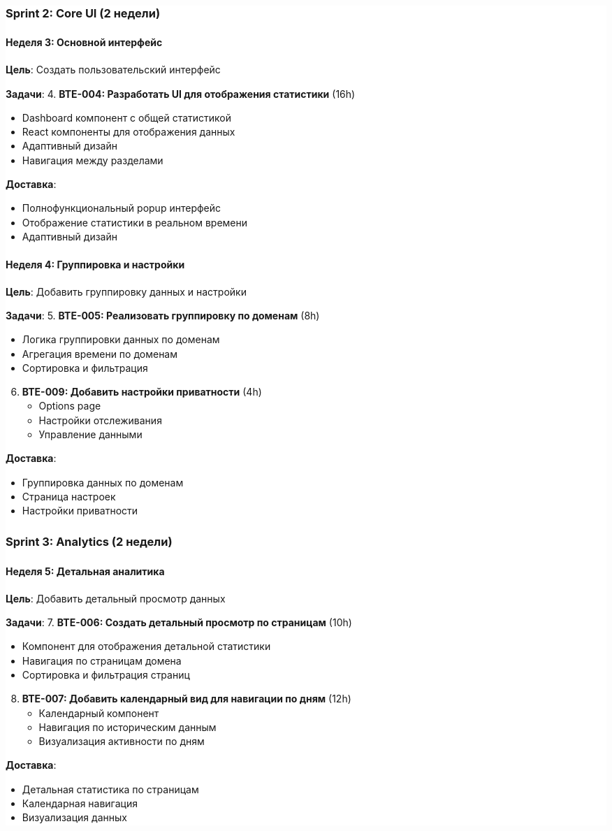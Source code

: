 ### Sprint 2: Core UI (2 недели)

#### Неделя 3: Основной интерфейс
**Цель**: Создать пользовательский интерфейс

**Задачи**:
4. **BTE-004: Разработать UI для отображения статистики** (16h)
   - Dashboard компонент с общей статистикой
   - React компоненты для отображения данных
   - Адаптивный дизайн
   - Навигация между разделами

**Доставка**:
- Полнофункциональный popup интерфейс
- Отображение статистики в реальном времени
- Адаптивный дизайн

#### Неделя 4: Группировка и настройки
**Цель**: Добавить группировку данных и настройки

**Задачи**:
5. **BTE-005: Реализовать группировку по доменам** (8h)
   - Логика группировки данных по доменам
   - Агрегация времени по доменам
   - Сортировка и фильтрация

6. **BTE-009: Добавить настройки приватности** (4h)
   - Options page
   - Настройки отслеживания
   - Управление данными

**Доставка**:
- Группировка данных по доменам
- Страница настроек
- Настройки приватности

### Sprint 3: Analytics (2 недели)

#### Неделя 5: Детальная аналитика
**Цель**: Добавить детальный просмотр данных

**Задачи**:
7. **BTE-006: Создать детальный просмотр по страницам** (10h)
   - Компонент для отображения детальной статистики
   - Навигация по страницам домена
   - Сортировка и фильтрация страниц

8. **BTE-007: Добавить календарный вид для навигации по дням** (12h)
   - Календарный компонент
   - Навигация по историческим данным
   - Визуализация активности по дням

**Доставка**:
- Детальная статистика по страницам
- Календарная навигация
- Визуализация данных

